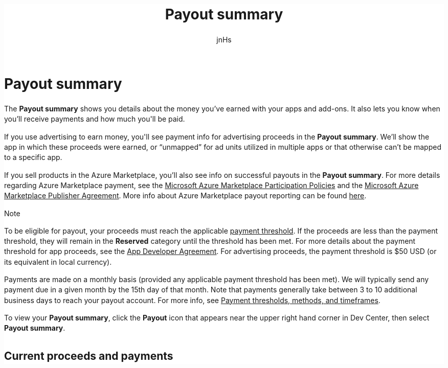 ﻿---
author: jnHs
Description: The Payout summary shows you details about the money you’ve earned with your apps and add-ons. It also lets you know when you’ll receive payments and how much you'll be paid.
title: Payout summary
ms.assetid: F0D070BE-8267-4CC9-B0D2-085EBA74AC98
ms.author: wdg-dev-content
ms.date: 02/13/2018
ms.topic: article
ms.prod: windows
ms.technology: uwp
keywords: windows 10, uwp, payout summary, statement, payments, earnings, payouts, payment, proceeds
ms.localizationpriority: high
---

# Payout summary


The **Payout summary** shows you details about the money you’ve earned with your apps and add-ons. It also lets you know when you’ll receive payments and how much you'll be paid.

If you use advertising to earn money, you'll see payment info for advertising proceeds in the **Payout summary**. We’ll show the app in which these proceeds were earned, or “unmapped” for ad units utilized in multiple apps or that otherwise can’t be mapped to a specific app. 

If you sell products in the Azure Marketplace, you’ll also see info on successful payouts in the **Payout summary**. For more details regarding Azure Marketplace payment, see the [Microsoft Azure Marketplace Participation Policies](http://go.microsoft.com/fwlink/p/?LinkId=722436) and the [Microsoft Azure Marketplace Publisher Agreement](http://go.microsoft.com/fwlink/p/?LinkID=699560 ). More info about Azure Marketplace payout reporting can be found [here](http://go.microsoft.com/fwlink/p/?LinkID=722439).

> [!NOTE]
> To be eligible for payout, your proceeds must reach the applicable [payment threshold](payment-thresholds-methods-and-timeframes.md). If the proceeds are less than the payment threshold, they will remain in the **Reserved** category until the threshold has been met. For more details about the payment threshold for app proceeds, see the [App Developer Agreement](https://msdn.microsoft.com/library/windows/apps/hh694058). For advertising proceeds, the payment threshold is $50 USD (or its equivalent in local currency). 
>
> Payments are made on a monthly basis (provided any applicable payment threshold has been met). We will typically send any payment due in a given month by the 15th day of that month. Note that payments generally take between 3 to 10 additional business days to reach your payout account. For more info, see [Payment thresholds, methods, and timeframes](payment-thresholds-methods-and-timeframes.md).

To view your **Payout summary**, click the **Payout** icon that appears near the upper right hand corner in Dev Center, then select **Payout summary**.

## Current proceeds and payments
